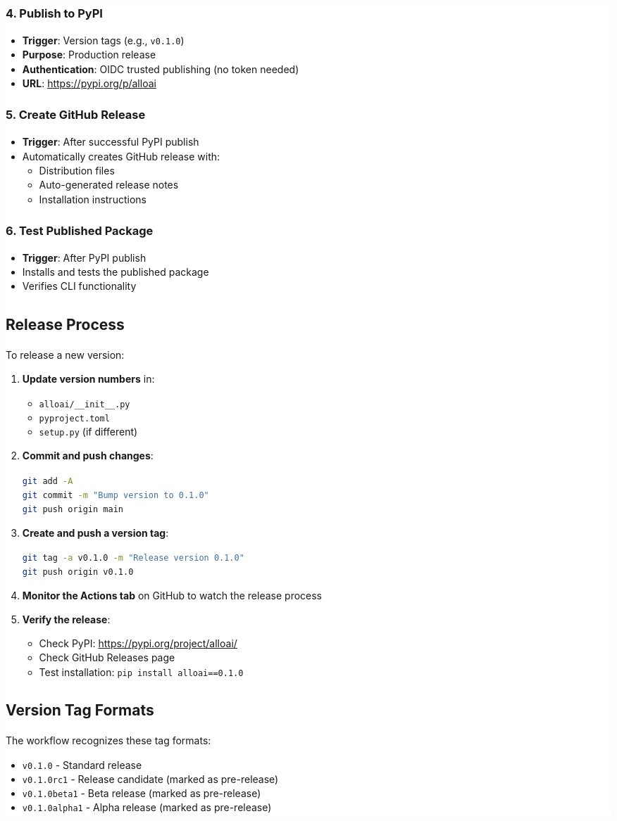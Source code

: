 ### 4. Publish to PyPI
- **Trigger**: Version tags (e.g., `v0.1.0`)
- **Purpose**: Production release
- **Authentication**: OIDC trusted publishing (no token needed)
- **URL**: https://pypi.org/p/alloai

### 5. Create GitHub Release
- **Trigger**: After successful PyPI publish
- Automatically creates GitHub release with:
  - Distribution files
  - Auto-generated release notes
  - Installation instructions

### 6. Test Published Package
- **Trigger**: After PyPI publish
- Installs and tests the published package
- Verifies CLI functionality

## Release Process

To release a new version:

1. **Update version numbers** in:
   - `alloai/__init__.py`
   - `pyproject.toml`
   - `setup.py` (if different)

2. **Commit and push changes**:
   ```bash
   git add -A
   git commit -m "Bump version to 0.1.0"
   git push origin main
   ```

3. **Create and push a version tag**:
   ```bash
   git tag -a v0.1.0 -m "Release version 0.1.0"
   git push origin v0.1.0
   ```

4. **Monitor the Actions tab** on GitHub to watch the release process

5. **Verify the release**:
   - Check PyPI: https://pypi.org/project/alloai/
   - Check GitHub Releases page
   - Test installation: `pip install alloai==0.1.0`

## Version Tag Formats

The workflow recognizes these tag formats:
- `v0.1.0` - Standard release
- `v0.1.0rc1` - Release candidate (marked as pre-release)
- `v0.1.0beta1` - Beta release (marked as pre-release)
- `v0.1.0alpha1` - Alpha release (marked as pre-release)
